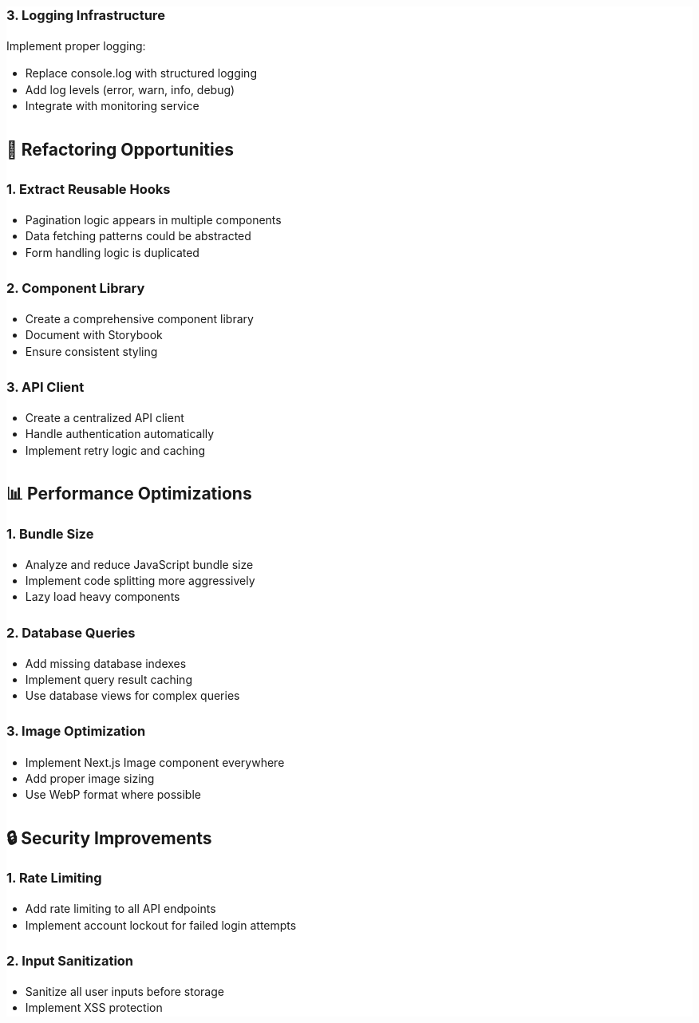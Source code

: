 ### 3. **Logging Infrastructure**
Implement proper logging:
- Replace console.log with structured logging
- Add log levels (error, warn, info, debug)
- Integrate with monitoring service

## 🔄 Refactoring Opportunities

### 1. **Extract Reusable Hooks**
- Pagination logic appears in multiple components
- Data fetching patterns could be abstracted
- Form handling logic is duplicated

### 2. **Component Library**
- Create a comprehensive component library
- Document with Storybook
- Ensure consistent styling

### 3. **API Client**
- Create a centralized API client
- Handle authentication automatically
- Implement retry logic and caching

## 📊 Performance Optimizations

### 1. **Bundle Size**
- Analyze and reduce JavaScript bundle size
- Implement code splitting more aggressively
- Lazy load heavy components

### 2. **Database Queries**
- Add missing database indexes
- Implement query result caching
- Use database views for complex queries

### 3. **Image Optimization**
- Implement Next.js Image component everywhere
- Add proper image sizing
- Use WebP format where possible

## 🔒 Security Improvements

### 1. **Rate Limiting**
- Add rate limiting to all API endpoints
- Implement account lockout for failed login attempts

### 2. **Input Sanitization**
- Sanitize all user inputs before storage
- Implement XSS protection
